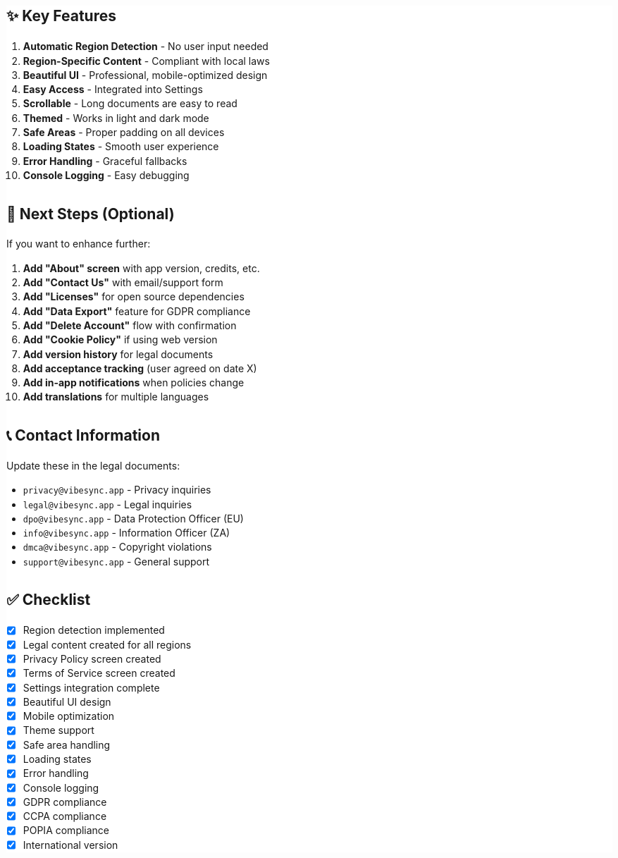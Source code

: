 ## ✨ Key Features

1. **Automatic Region Detection** - No user input needed
2. **Region-Specific Content** - Compliant with local laws
3. **Beautiful UI** - Professional, mobile-optimized design
4. **Easy Access** - Integrated into Settings
5. **Scrollable** - Long documents are easy to read
6. **Themed** - Works in light and dark mode
7. **Safe Areas** - Proper padding on all devices
8. **Loading States** - Smooth user experience
9. **Error Handling** - Graceful fallbacks
10. **Console Logging** - Easy debugging

## 🎯 Next Steps (Optional)

If you want to enhance further:

1. **Add "About" screen** with app version, credits, etc.
2. **Add "Contact Us"** with email/support form
3. **Add "Licenses"** for open source dependencies
4. **Add "Data Export"** feature for GDPR compliance
5. **Add "Delete Account"** flow with confirmation
6. **Add "Cookie Policy"** if using web version
7. **Add version history** for legal documents
8. **Add acceptance tracking** (user agreed on date X)
9. **Add in-app notifications** when policies change
10. **Add translations** for multiple languages

## 📞 Contact Information

Update these in the legal documents:
- `privacy@vibesync.app` - Privacy inquiries
- `legal@vibesync.app` - Legal inquiries
- `dpo@vibesync.app` - Data Protection Officer (EU)
- `info@vibesync.app` - Information Officer (ZA)
- `dmca@vibesync.app` - Copyright violations
- `support@vibesync.app` - General support

## ✅ Checklist

- [x] Region detection implemented
- [x] Legal content created for all regions
- [x] Privacy Policy screen created
- [x] Terms of Service screen created
- [x] Settings integration complete
- [x] Beautiful UI design
- [x] Mobile optimization
- [x] Theme support
- [x] Safe area handling
- [x] Loading states
- [x] Error handling
- [x] Console logging
- [x] GDPR compliance
- [x] CCPA compliance
- [x] POPIA compliance
- [x] International version
